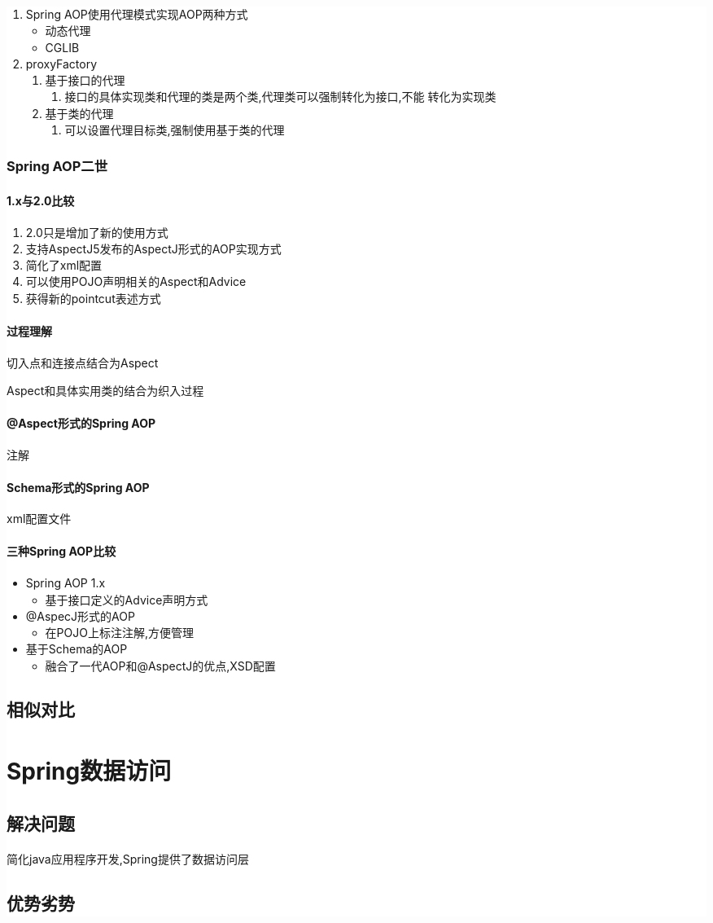 1. Spring AOP使用代理模式实现AOP两种方式
   * 动态代理
   * CGLIB
2. proxyFactory
   1. 基于接口的代理
      1. 接口的具体实现类和代理的类是两个类,代理类可以强制转化为接口,不能 转化为实现类
   2. 基于类的代理
      1. 可以设置代理目标类,强制使用基于类的代理

### Spring AOP二世

#### 1.x与2.0比较

1. 2.0只是增加了新的使用方式
2. 支持AspectJ5发布的AspectJ形式的AOP实现方式
3. 简化了xml配置
4. 可以使用POJO声明相关的Aspect和Advice
5. 获得新的pointcut表述方式

#### 过程理解

切入点和连接点结合为Aspect

Aspect和具体实用类的结合为织入过程

#### @Aspect形式的Spring AOP

注解

#### Schema形式的Spring AOP

xml配置文件



#### 三种Spring AOP比较

* Spring AOP 1.x
  * 基于接口定义的Advice声明方式
* @AspecJ形式的AOP
  * 在POJO上标注注解,方便管理
* 基于Schema的AOP
  * 融合了一代AOP和@AspectJ的优点,XSD配置

## 相似对比

# Spring数据访问

## 解决问题

简化java应用程序开发,Spring提供了数据访问层

## 优势劣势

